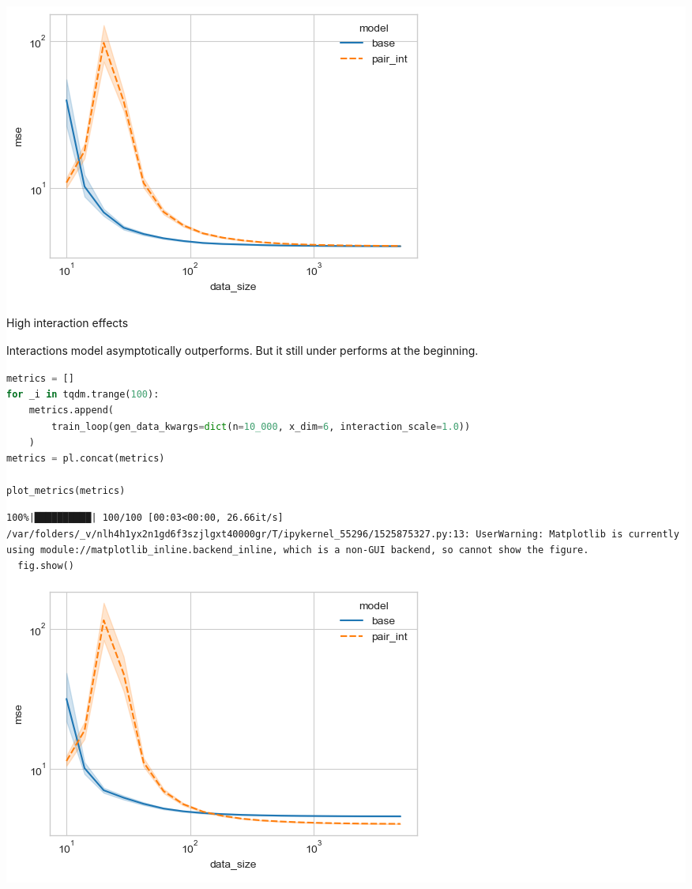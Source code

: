 ![png](interactions_convergence_files/interactions_convergence_15_1.png)
    


High interaction effects

Interactions model asymptotically outperforms. But it still under performs at the beginning.


```python
metrics = []
for _i in tqdm.trange(100):
    metrics.append(
        train_loop(gen_data_kwargs=dict(n=10_000, x_dim=6, interaction_scale=1.0))
    )
metrics = pl.concat(metrics)

plot_metrics(metrics)
```

    100%|██████████| 100/100 [00:03<00:00, 26.66it/s]
    /var/folders/_v/nlh4h1yx2n1gd6f3szjlgxt40000gr/T/ipykernel_55296/1525875327.py:13: UserWarning: Matplotlib is currently using module://matplotlib_inline.backend_inline, which is a non-GUI backend, so cannot show the figure.
      fig.show()



    
![png](interactions_convergence_files/interactions_convergence_17_1.png)
    